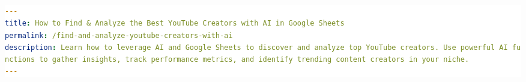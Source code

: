 ```yaml
---
title: How to Find & Analyze the Best YouTube Creators with AI in Google Sheets
permalink: /find-and-analyze-youtube-creators-with-ai
description: Learn how to leverage AI and Google Sheets to discover and analyze top YouTube creators. Use powerful AI functions to gather insights, track performance metrics, and identify trending content creators in your niche.
---
```


<style>
.page-content {
    max-width: 900px;
    margin: 0 auto;
    padding: 2rem;
    font-family: -apple-system, BlinkMacSystemFont, 'Segoe UI', Roboto, Oxygen, Ubuntu, Cantarell, sans-serif;
}

h1 {
    font-size: 2.5rem;
    color: #2c3e50;
    margin-bottom: 2rem;
    border-bottom: 3px solid #3498db;
    padding-bottom: 1rem;
}

h2 {
    font-size: 1.8rem;
    color: #34495e;
    margin-top: 3rem;
    border-left: 4px solid #3498db;
    padding-left: 1rem;
}

h3 {
    font-size: 1.4rem;
    color: #2c3e50;
    margin-top: 2rem;
}

blockquote {
    background: #f8f9fa;
    border-left: 4px solid #3498db;
    padding: 1rem;
    margin: 1.5rem 0;
    border-radius: 0 4px 4px 0;
}

code {
    background: #f6f8fa;
    border-radius: 4px;
    padding: 2px 6px;
    font-family: 'Fira Code', monospace;
}
